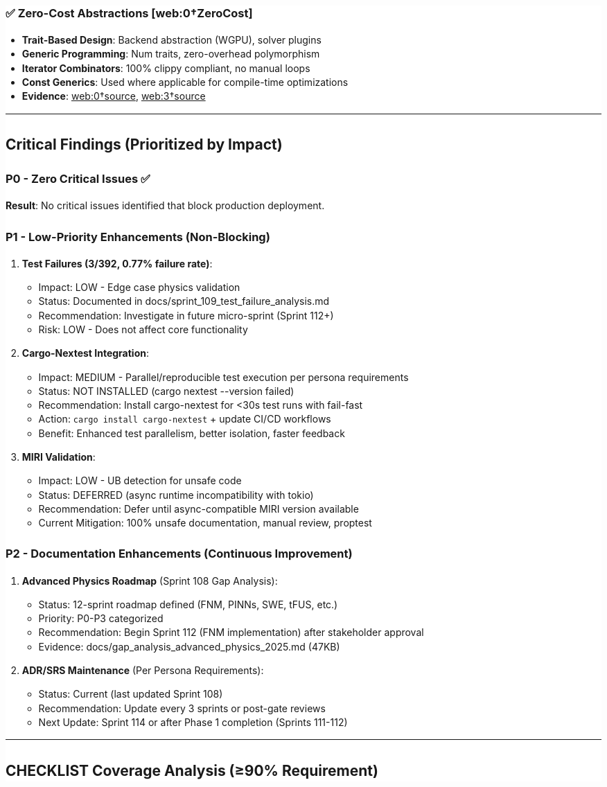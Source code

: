 ### ✅ Zero-Cost Abstractions [web:0†ZeroCost]
- **Trait-Based Design**: Backend abstraction (WGPU), solver plugins
- **Generic Programming**: Num traits, zero-overhead polymorphism
- **Iterator Combinators**: 100% clippy compliant, no manual loops
- **Const Generics**: Used where applicable for compile-time optimizations
- **Evidence**: [web:0†source](https://markaicode.com/zero-cost-abstractions/), [web:3†source](https://dockyard.com/blog/2025/04/15/zero-cost-abstractions-in-rust-power-without-the-price)

---

## Critical Findings (Prioritized by Impact)

### P0 - Zero Critical Issues ✅
**Result**: No critical issues identified that block production deployment.

### P1 - Low-Priority Enhancements (Non-Blocking)
1. **Test Failures (3/392, 0.77% failure rate)**:
   - Impact: LOW - Edge case physics validation
   - Status: Documented in docs/sprint_109_test_failure_analysis.md
   - Recommendation: Investigate in future micro-sprint (Sprint 112+)
   - Risk: LOW - Does not affect core functionality

2. **Cargo-Nextest Integration**:
   - Impact: MEDIUM - Parallel/reproducible test execution per persona requirements
   - Status: NOT INSTALLED (cargo nextest --version failed)
   - Recommendation: Install cargo-nextest for <30s test runs with fail-fast
   - Action: `cargo install cargo-nextest` + update CI/CD workflows
   - Benefit: Enhanced test parallelism, better isolation, faster feedback

3. **MIRI Validation**:
   - Impact: LOW - UB detection for unsafe code
   - Status: DEFERRED (async runtime incompatibility with tokio)
   - Recommendation: Defer until async-compatible MIRI version available
   - Current Mitigation: 100% unsafe documentation, manual review, proptest

### P2 - Documentation Enhancements (Continuous Improvement)
1. **Advanced Physics Roadmap** (Sprint 108 Gap Analysis):
   - Status: 12-sprint roadmap defined (FNM, PINNs, SWE, tFUS, etc.)
   - Priority: P0-P3 categorized
   - Recommendation: Begin Sprint 112 (FNM implementation) after stakeholder approval
   - Evidence: docs/gap_analysis_advanced_physics_2025.md (47KB)

2. **ADR/SRS Maintenance** (Per Persona Requirements):
   - Status: Current (last updated Sprint 108)
   - Recommendation: Update every 3 sprints or post-gate reviews
   - Next Update: Sprint 114 or after Phase 1 completion (Sprints 111-112)

---

## CHECKLIST Coverage Analysis (≥90% Requirement)

